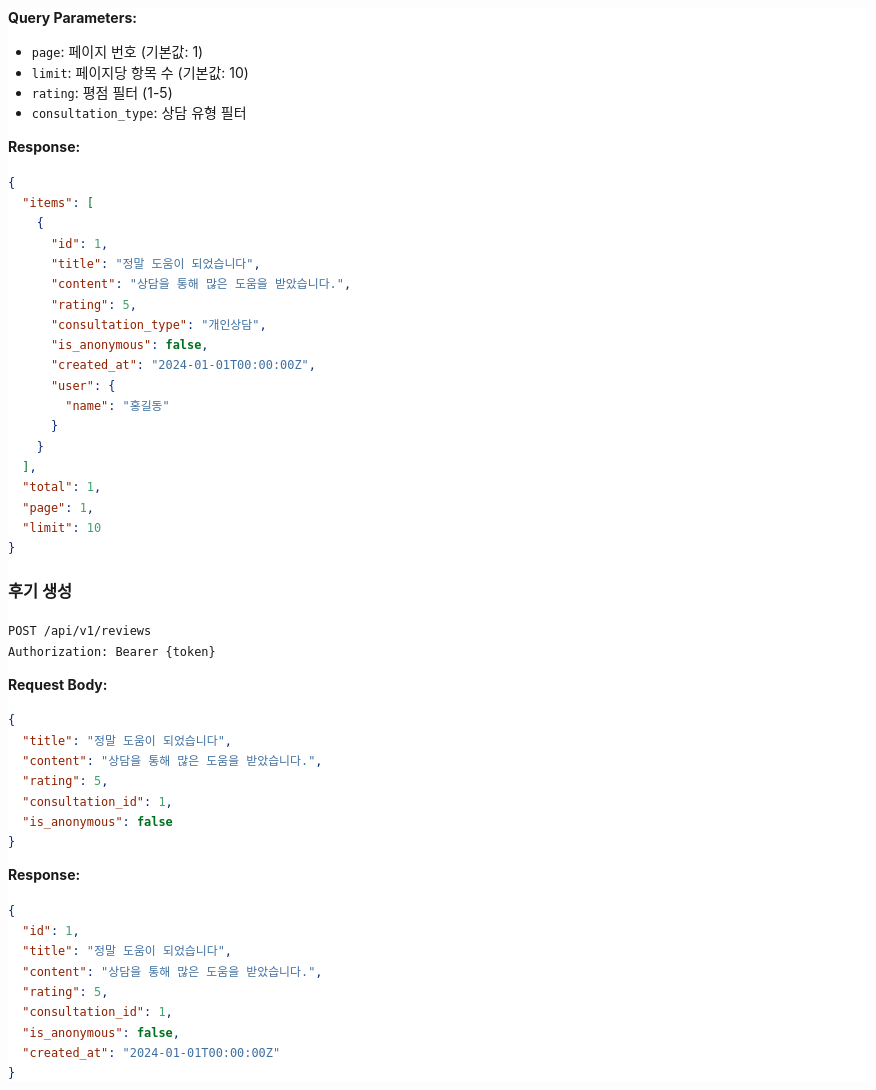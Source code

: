 **Query Parameters:**
- `page`: 페이지 번호 (기본값: 1)
- `limit`: 페이지당 항목 수 (기본값: 10)
- `rating`: 평점 필터 (1-5)
- `consultation_type`: 상담 유형 필터

**Response:**
```json
{
  "items": [
    {
      "id": 1,
      "title": "정말 도움이 되었습니다",
      "content": "상담을 통해 많은 도움을 받았습니다.",
      "rating": 5,
      "consultation_type": "개인상담",
      "is_anonymous": false,
      "created_at": "2024-01-01T00:00:00Z",
      "user": {
        "name": "홍길동"
      }
    }
  ],
  "total": 1,
  "page": 1,
  "limit": 10
}
```

### 후기 생성
```http
POST /api/v1/reviews
Authorization: Bearer {token}
```

**Request Body:**
```json
{
  "title": "정말 도움이 되었습니다",
  "content": "상담을 통해 많은 도움을 받았습니다.",
  "rating": 5,
  "consultation_id": 1,
  "is_anonymous": false
}
```

**Response:**
```json
{
  "id": 1,
  "title": "정말 도움이 되었습니다",
  "content": "상담을 통해 많은 도움을 받았습니다.",
  "rating": 5,
  "consultation_id": 1,
  "is_anonymous": false,
  "created_at": "2024-01-01T00:00:00Z"
}
```
